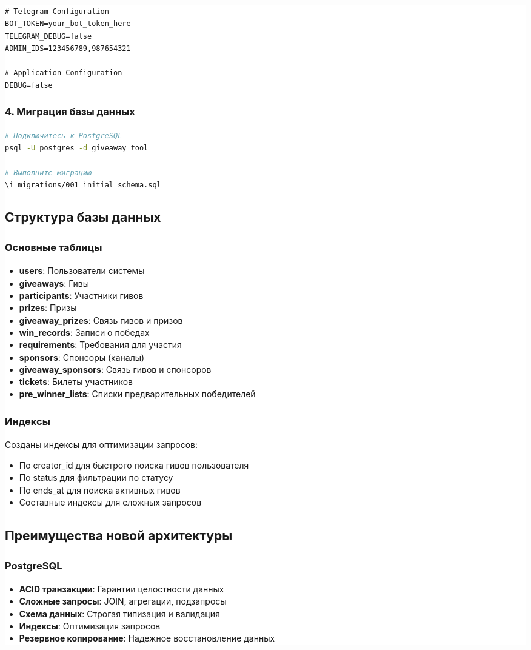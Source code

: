 ```env
# Telegram Configuration
BOT_TOKEN=your_bot_token_here
TELEGRAM_DEBUG=false
ADMIN_IDS=123456789,987654321

# Application Configuration
DEBUG=false
```

### 4. Миграция базы данных

```bash
# Подключитесь к PostgreSQL
psql -U postgres -d giveaway_tool

# Выполните миграцию
\i migrations/001_initial_schema.sql
```

## Структура базы данных

### Основные таблицы

- **users**: Пользователи системы
- **giveaways**: Гивы
- **participants**: Участники гивов
- **prizes**: Призы
- **giveaway_prizes**: Связь гивов и призов
- **win_records**: Записи о победах
- **requirements**: Требования для участия
- **sponsors**: Спонсоры (каналы)
- **giveaway_sponsors**: Связь гивов и спонсоров
- **tickets**: Билеты участников
- **pre_winner_lists**: Списки предварительных победителей

### Индексы

Созданы индексы для оптимизации запросов:
- По creator_id для быстрого поиска гивов пользователя
- По status для фильтрации по статусу
- По ends_at для поиска активных гивов
- Составные индексы для сложных запросов

## Преимущества новой архитектуры

### PostgreSQL
- **ACID транзакции**: Гарантии целостности данных
- **Сложные запросы**: JOIN, агрегации, подзапросы
- **Схема данных**: Строгая типизация и валидация
- **Индексы**: Оптимизация запросов
- **Резервное копирование**: Надежное восстановление данных
